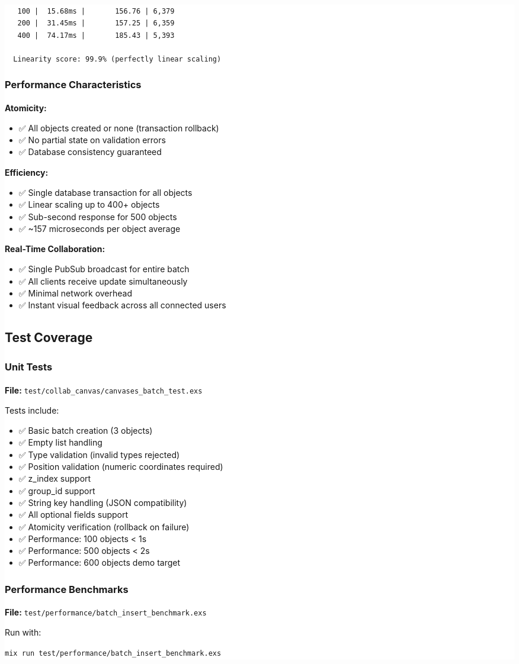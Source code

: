 ```
   100 |  15.68ms |       156.76 | 6,379
   200 |  31.45ms |       157.25 | 6,359
   400 |  74.17ms |       185.43 | 5,393

  Linearity score: 99.9% (perfectly linear scaling)
```

### Performance Characteristics

**Atomicity:**
- ✅ All objects created or none (transaction rollback)
- ✅ No partial state on validation errors
- ✅ Database consistency guaranteed

**Efficiency:**
- ✅ Single database transaction for all objects
- ✅ Linear scaling up to 400+ objects
- ✅ Sub-second response for 500 objects
- ✅ ~157 microseconds per object average

**Real-Time Collaboration:**
- ✅ Single PubSub broadcast for entire batch
- ✅ All clients receive update simultaneously
- ✅ Minimal network overhead
- ✅ Instant visual feedback across all connected users

## Test Coverage

### Unit Tests

**File:** `test/collab_canvas/canvases_batch_test.exs`

Tests include:
- ✅ Basic batch creation (3 objects)
- ✅ Empty list handling
- ✅ Type validation (invalid types rejected)
- ✅ Position validation (numeric coordinates required)
- ✅ z_index support
- ✅ group_id support
- ✅ String key handling (JSON compatibility)
- ✅ All optional fields support
- ✅ Atomicity verification (rollback on failure)
- ✅ Performance: 100 objects < 1s
- ✅ Performance: 500 objects < 2s
- ✅ Performance: 600 objects demo target

### Performance Benchmarks

**File:** `test/performance/batch_insert_benchmark.exs`

Run with:
```bash
mix run test/performance/batch_insert_benchmark.exs
```
